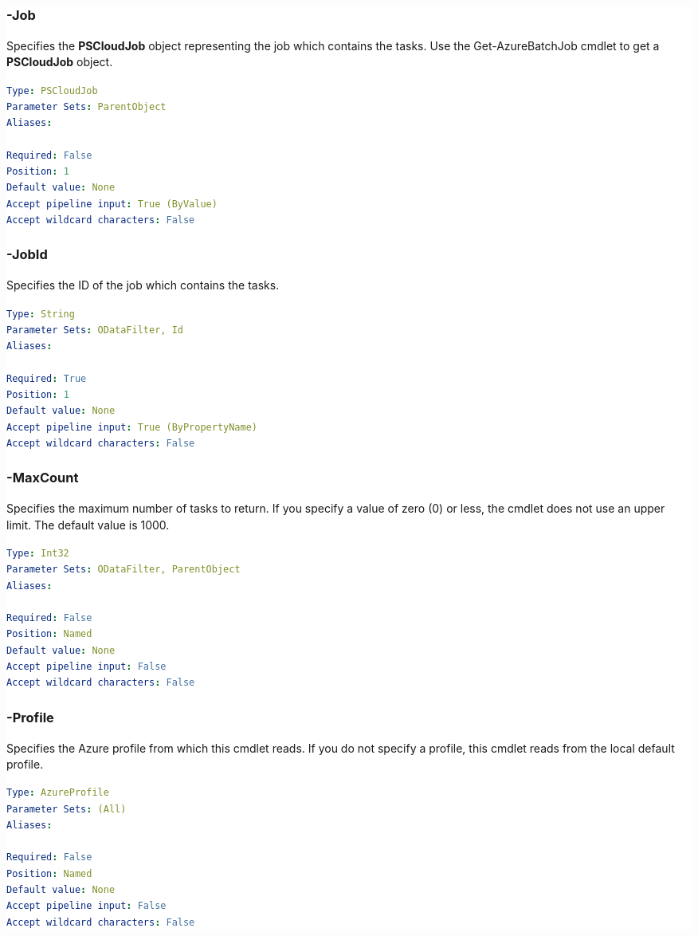 ### -Job
Specifies the **PSCloudJob** object representing the job which contains the tasks.
Use the Get-AzureBatchJob cmdlet to get a **PSCloudJob** object.

```yaml
Type: PSCloudJob
Parameter Sets: ParentObject
Aliases: 

Required: False
Position: 1
Default value: None
Accept pipeline input: True (ByValue)
Accept wildcard characters: False
```

### -JobId
Specifies the ID of the job which contains the tasks.

```yaml
Type: String
Parameter Sets: ODataFilter, Id
Aliases: 

Required: True
Position: 1
Default value: None
Accept pipeline input: True (ByPropertyName)
Accept wildcard characters: False
```

### -MaxCount
Specifies the maximum number of tasks to return.
If you specify a value of zero (0) or less, the cmdlet does not use an upper limit.
The default value is 1000.

```yaml
Type: Int32
Parameter Sets: ODataFilter, ParentObject
Aliases: 

Required: False
Position: Named
Default value: None
Accept pipeline input: False
Accept wildcard characters: False
```

### -Profile
Specifies the Azure profile from which this cmdlet reads.
If you do not specify a profile, this cmdlet reads from the local default profile.

```yaml
Type: AzureProfile
Parameter Sets: (All)
Aliases: 

Required: False
Position: Named
Default value: None
Accept pipeline input: False
Accept wildcard characters: False
```
